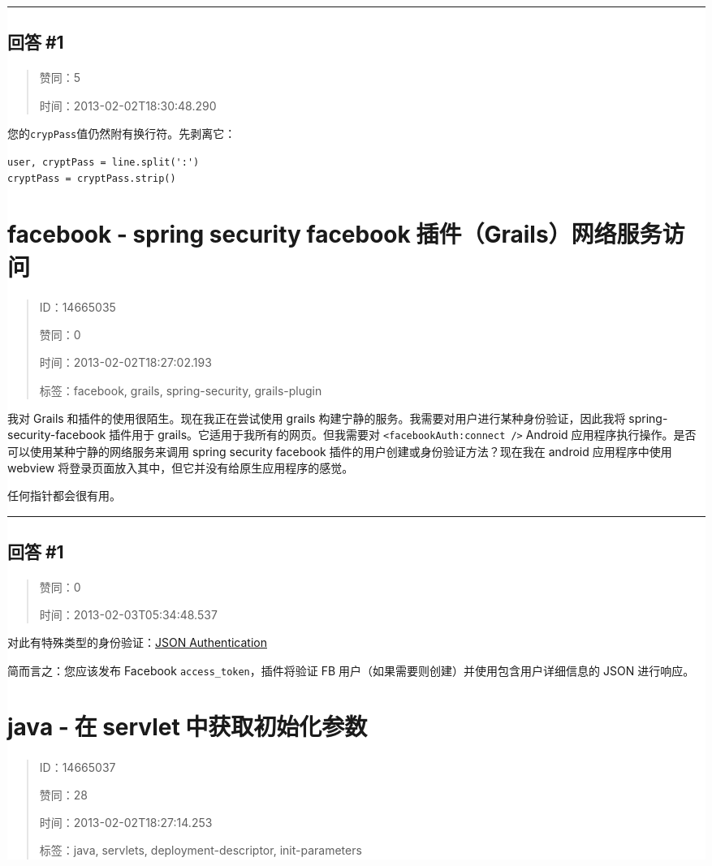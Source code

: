 * * *

## 回答 #1

> 赞同：5
> 
> 时间：2013-02-02T18:30:48.290

您的`crypPass`值仍然附有换行符。先剥离它：

```
user, cryptPass = line.split(':')
cryptPass = cryptPass.strip() 
```

# facebook - spring security facebook 插件（Grails）网络服务访问

> ID：14665035
> 
> 赞同：0
> 
> 时间：2013-02-02T18:27:02.193
> 
> 标签：facebook, grails, spring-security, grails-plugin

我对 Grails 和插件的使用很陌生。现在我正在尝试使用 grails 构建宁静的服务。我需要对用户进行某种身份验证，因此我将 spring-security-facebook 插件用于 grails。它适用于我所有的网页。但我需要对 `<facebookAuth:connect />` Android 应用程序执行操作。是否可以使用某种宁静的网络服务来调用 spring security facebook 插件的用户创建或身份验证方法？现在我在 android 应用程序中使用 webview 将登录页面放入其中，但它并没有给原生应用程序的感觉。

任何指针都会很有用。

* * *

## 回答 #1

> 赞同：0
> 
> 时间：2013-02-03T05:34:48.537

对此有特殊类型的身份验证：[JSON Authentication](http://splix.github.com/grails-spring-security-facebook/guide/3%20Usage.html#3.5%20Json%20Authentication)

简而言之：您应该发布 Facebook `access_token`，插件将验证 FB 用户（如果需要则创建）并使用包含用户详细信息的 JSON 进行响应。

# java - 在 servlet 中获取初始化参数

> ID：14665037
> 
> 赞同：28
> 
> 时间：2013-02-02T18:27:14.253
> 
> 标签：java, servlets, deployment-descriptor, init-parameters
